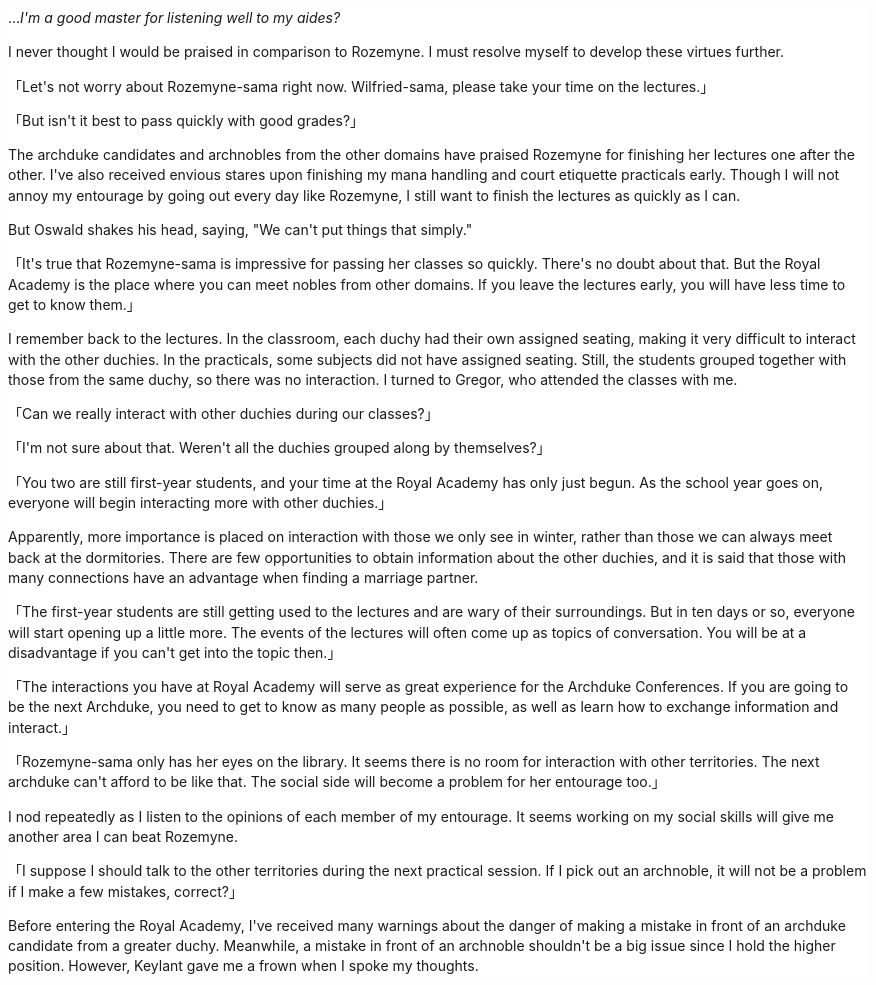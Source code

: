 ...*I'm a good master for listening well to my aides?*

I never thought I would be praised in comparison to Rozemyne. I must resolve myself to develop these virtues further.

「Let's not worry about Rozemyne-sama right now. Wilfried-sama, please take your time on the lectures.」

「But isn't it best to pass quickly with good grades?」

The archduke candidates and archnobles from the other domains have praised Rozemyne for finishing her lectures one after the other. I've also received envious stares upon finishing my mana handling and court etiquette practicals early. Though I will not annoy my entourage by going out every day like Rozemyne, I still want to finish the lectures as quickly as I can.

But Oswald shakes his head, saying, "We can't put things that simply."

「It's true that Rozemyne-sama is impressive for passing her classes so quickly. There's no doubt about that. But the Royal Academy is the place where you can meet nobles from other domains. If you leave the lectures early, you will have less time to get to know them.」

I remember back to the lectures. In the classroom, each duchy had their own assigned seating, making it very difficult to interact with the other duchies. In the practicals, some subjects did not have assigned seating. Still, the students grouped together with those from the same duchy, so there was no interaction. I turned to Gregor, who attended the classes with me.

「Can we really interact with other duchies during our classes?」

「I'm not sure about that. Weren't all the duchies grouped along by themselves?」

「You two are still first-year students, and your time at the Royal Academy has only just begun. As the school year goes on, everyone will begin interacting more with other duchies.」

Apparently, more importance is placed on interaction with those we only see in winter, rather than those we can always meet back at the dormitories. There are few opportunities to obtain information about the other duchies, and it is said that those with many connections have an advantage when finding a marriage partner.

「The first-year students are still getting used to the lectures and are wary of their surroundings. But in ten days or so, everyone will start opening up a little more. The events of the lectures will often come up as topics of conversation. You will be at a disadvantage if you can't get into the topic then.」

「The interactions you have at Royal Academy will serve as great experience for the Archduke Conferences. If you are going to be the next Archduke, you need to get to know as many people as possible, as well as learn how to exchange information and interact.」

「Rozemyne-sama only has her eyes on the library. It seems there is no room for interaction with other territories. The next archduke can't afford to be like that. The social side will become a problem for her entourage too.」

I nod repeatedly as I listen to the opinions of each member of my entourage. It seems working on my social skills will give me another area I can beat Rozemyne.

「I suppose I should talk to the other territories during the next practical session. If I pick out an archnoble, it will not be a problem if I make a few mistakes, correct?」

Before entering the Royal Academy, I've received many warnings about the danger of making a mistake in front of an archduke candidate from a greater duchy. Meanwhile, a mistake in front of an archnoble shouldn't be a big issue since I hold the higher position. However, Keylant gave me a frown when I spoke my thoughts.
